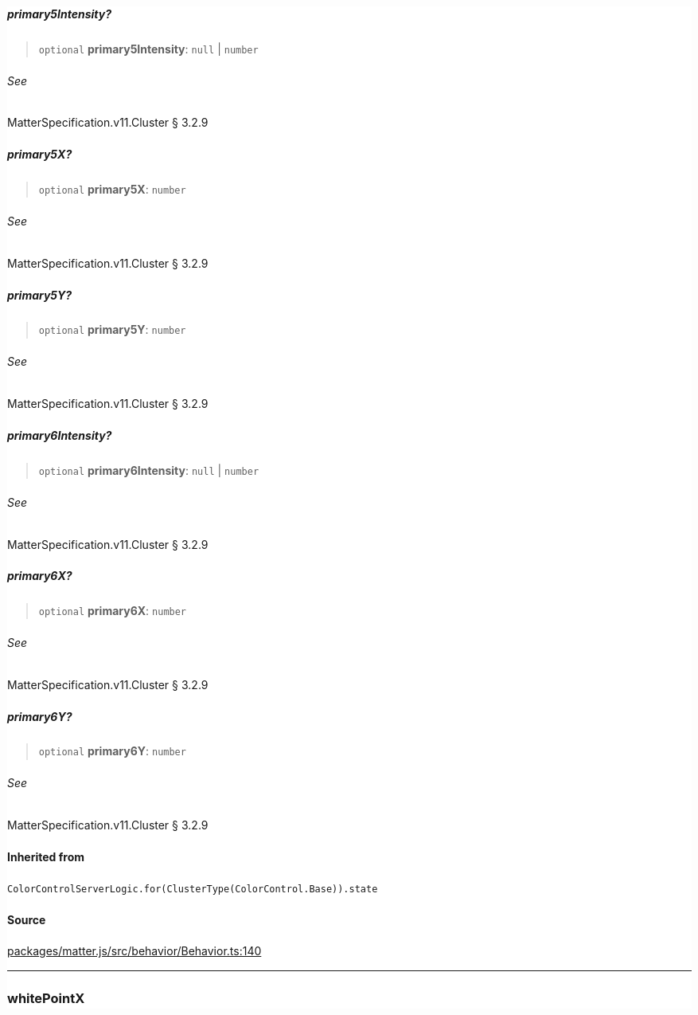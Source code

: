 ##### primary5Intensity?

> `optional` **primary5Intensity**: `null` \| `number`

###### See

MatterSpecification.v11.Cluster § 3.2.9

##### primary5X?

> `optional` **primary5X**: `number`

###### See

MatterSpecification.v11.Cluster § 3.2.9

##### primary5Y?

> `optional` **primary5Y**: `number`

###### See

MatterSpecification.v11.Cluster § 3.2.9

##### primary6Intensity?

> `optional` **primary6Intensity**: `null` \| `number`

###### See

MatterSpecification.v11.Cluster § 3.2.9

##### primary6X?

> `optional` **primary6X**: `number`

###### See

MatterSpecification.v11.Cluster § 3.2.9

##### primary6Y?

> `optional` **primary6Y**: `number`

###### See

MatterSpecification.v11.Cluster § 3.2.9

#### Inherited from

`ColorControlServerLogic.for(ClusterType(ColorControl.Base)).state`

#### Source

[packages/matter.js/src/behavior/Behavior.ts:140](https://github.com/project-chip/matter.js/blob/7a8cbb56b87d4ccf34bec5a9a95ab40a1711324f/packages/matter.js/src/behavior/Behavior.ts#L140)

***

### whitePointX
